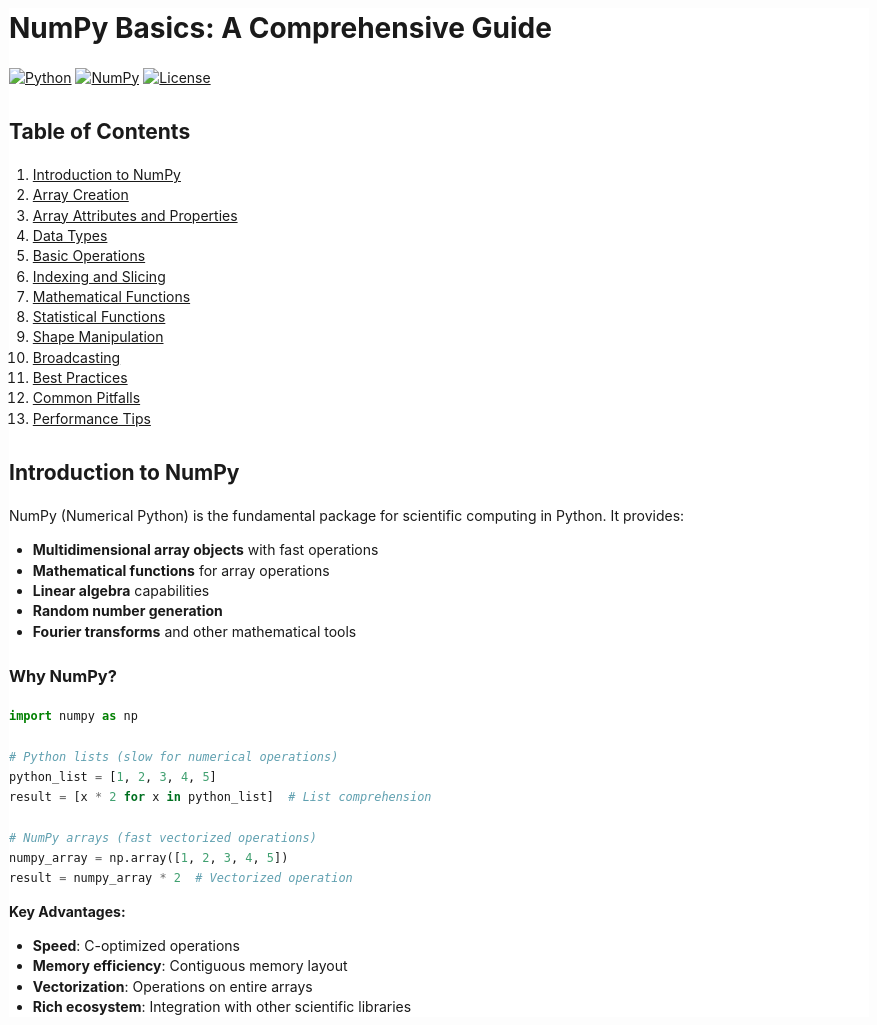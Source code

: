 # NumPy Basics: A Comprehensive Guide

[![Python](https://img.shields.io/badge/Python-3.8+-blue.svg)](https://www.python.org/downloads/)
[![NumPy](https://img.shields.io/badge/NumPy-1.24+-blue.svg)](https://numpy.org/)
[![License](https://img.shields.io/badge/License-MIT-green.svg)](../LICENSE)

## Table of Contents

1. [Introduction to NumPy](#introduction-to-numpy)
2. [Array Creation](#array-creation)
3. [Array Attributes and Properties](#array-attributes-and-properties)
4. [Data Types](#data-types)
5. [Basic Operations](#basic-operations)
6. [Indexing and Slicing](#indexing-and-slicing)
7. [Mathematical Functions](#mathematical-functions)
8. [Statistical Functions](#statistical-functions)
9. [Shape Manipulation](#shape-manipulation)
10. [Broadcasting](#broadcasting)
11. [Best Practices](#best-practices)
12. [Common Pitfalls](#common-pitfalls)
13. [Performance Tips](#performance-tips)

## Introduction to NumPy

NumPy (Numerical Python) is the fundamental package for scientific computing in Python. It provides:

- **Multidimensional array objects** with fast operations
- **Mathematical functions** for array operations
- **Linear algebra** capabilities
- **Random number generation**
- **Fourier transforms** and other mathematical tools

### Why NumPy?

```python
import numpy as np

# Python lists (slow for numerical operations)
python_list = [1, 2, 3, 4, 5]
result = [x * 2 for x in python_list]  # List comprehension

# NumPy arrays (fast vectorized operations)
numpy_array = np.array([1, 2, 3, 4, 5])
result = numpy_array * 2  # Vectorized operation
```

**Key Advantages:**
- **Speed**: C-optimized operations
- **Memory efficiency**: Contiguous memory layout
- **Vectorization**: Operations on entire arrays
- **Rich ecosystem**: Integration with other scientific libraries
